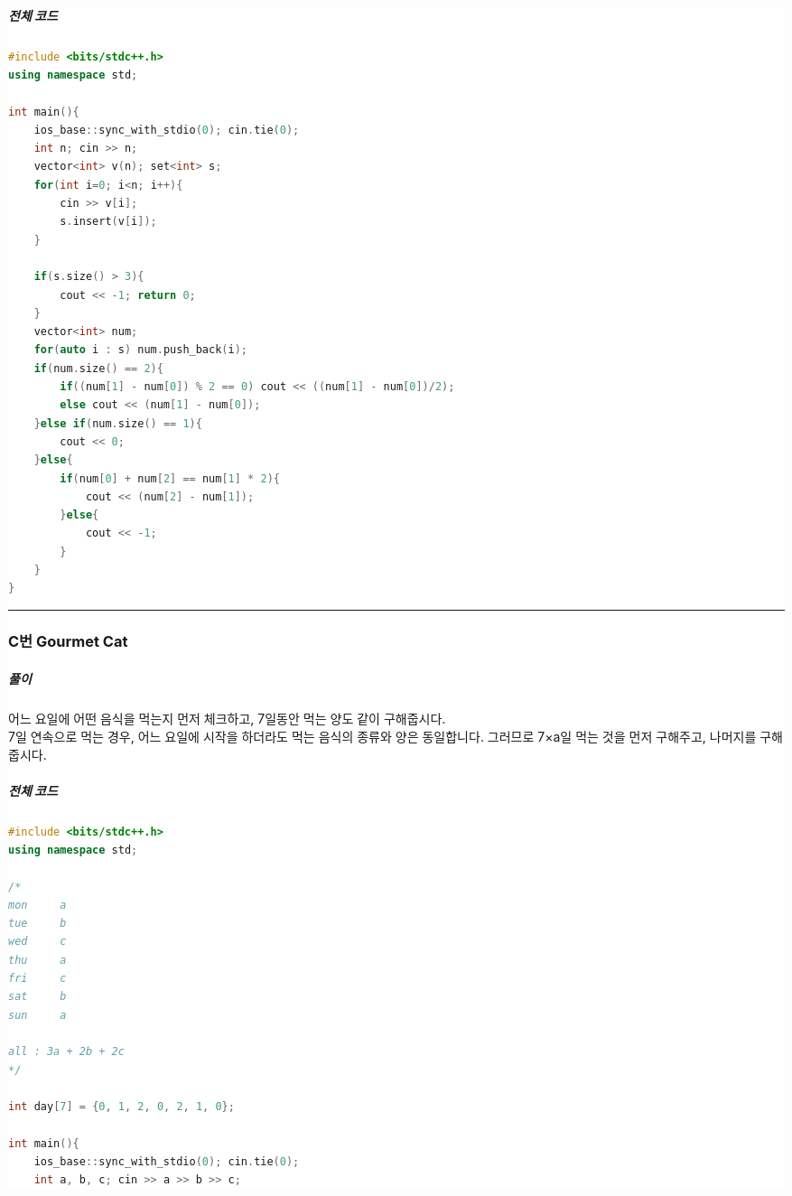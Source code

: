 ##### 전체 코드
```cpp
#include <bits/stdc++.h>
using namespace std;

int main(){
	ios_base::sync_with_stdio(0); cin.tie(0);
	int n; cin >> n;
	vector<int> v(n); set<int> s;
	for(int i=0; i<n; i++){
		cin >> v[i];
		s.insert(v[i]);
	}

	if(s.size() > 3){
		cout << -1; return 0;
	}
	vector<int> num;
	for(auto i : s) num.push_back(i);
	if(num.size() == 2){
		if((num[1] - num[0]) % 2 == 0) cout << ((num[1] - num[0])/2);
		else cout << (num[1] - num[0]);
	}else if(num.size() == 1){
		cout << 0;
	}else{
		if(num[0] + num[2] == num[1] * 2){
			cout << (num[2] - num[1]);
		}else{
			cout << -1;
		}
	}
}
```

<hr>

### C번 Gourmet Cat

##### 풀이
어느 요일에 어떤 음식을 먹는지 먼저 체크하고, 7일동안 먹는 양도 같이 구해줍시다.<Br>
7일 연속으로 먹는 경우, 어느 요일에 시작을 하더라도 먹는 음식의 종류와 양은 동일합니다. 그러므로 7×a일 먹는 것을 먼저 구해주고, 나머지를 구해줍시다.

##### 전체 코드
```cpp
#include <bits/stdc++.h>
using namespace std;

/*
mon		a
tue 	b
wed 	c
thu 	a
fri 	c
sat 	b
sun 	a

all : 3a + 2b + 2c
*/

int day[7] = {0, 1, 2, 0, 2, 1, 0};

int main(){
	ios_base::sync_with_stdio(0); cin.tie(0);
	int a, b, c; cin >> a >> b >> c;
```